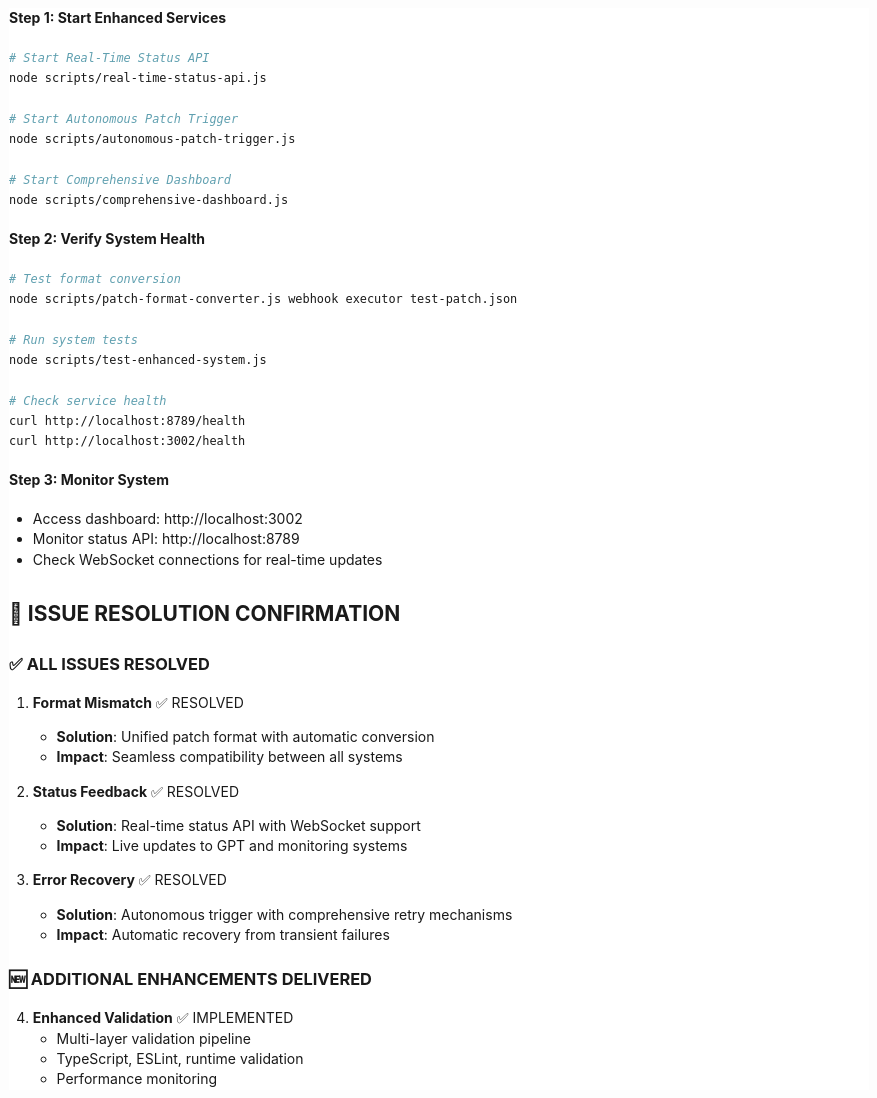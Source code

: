 #### **Step 1: Start Enhanced Services**
```bash
# Start Real-Time Status API
node scripts/real-time-status-api.js

# Start Autonomous Patch Trigger  
node scripts/autonomous-patch-trigger.js

# Start Comprehensive Dashboard
node scripts/comprehensive-dashboard.js
```

#### **Step 2: Verify System Health**
```bash
# Test format conversion
node scripts/patch-format-converter.js webhook executor test-patch.json

# Run system tests
node scripts/test-enhanced-system.js

# Check service health
curl http://localhost:8789/health
curl http://localhost:3002/health
```

#### **Step 3: Monitor System**
- Access dashboard: http://localhost:3002
- Monitor status API: http://localhost:8789
- Check WebSocket connections for real-time updates

## 🎯 **ISSUE RESOLUTION CONFIRMATION**

### **✅ ALL ISSUES RESOLVED**

1. **Format Mismatch** ✅ RESOLVED
   - **Solution**: Unified patch format with automatic conversion
   - **Impact**: Seamless compatibility between all systems

2. **Status Feedback** ✅ RESOLVED  
   - **Solution**: Real-time status API with WebSocket support
   - **Impact**: Live updates to GPT and monitoring systems

3. **Error Recovery** ✅ RESOLVED
   - **Solution**: Autonomous trigger with comprehensive retry mechanisms
   - **Impact**: Automatic recovery from transient failures

### **🆕 ADDITIONAL ENHANCEMENTS DELIVERED**

4. **Enhanced Validation** ✅ IMPLEMENTED
   - Multi-layer validation pipeline
   - TypeScript, ESLint, runtime validation
   - Performance monitoring
